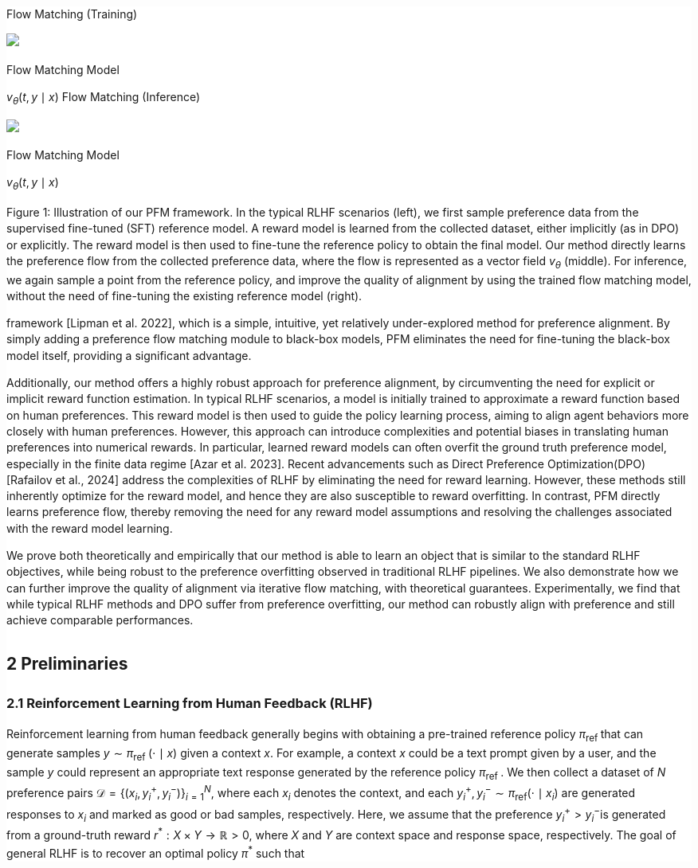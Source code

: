 Flow Matching (Training)

![](https://cdn.mathpix.com/cropped/2024_06_04_a70db82fbafc41fe4cd7g-02.jpg?height=431&width=256&top_left_y=286&top_left_x=1051)

Flow Matching Model

$v_{\theta}(t, y \mid x)$
Flow Matching (Inference)

![](https://cdn.mathpix.com/cropped/2024_06_04_a70db82fbafc41fe4cd7g-02.jpg?height=431&width=247&top_left_y=283&top_left_x=1427)

Flow Matching Model

$v_{\theta}(t, y \mid x)$

Figure 1: Illustration of our PFM framework. In the typical RLHF scenarios (left), we first sample preference data from the supervised fine-tuned (SFT) reference model. A reward model is learned from the collected dataset, either implicitly (as in DPO) or explicitly. The reward model is then used to fine-tune the reference policy to obtain the final model. Our method directly learns the preference flow from the collected preference data, where the flow is represented as a vector field $v_{\theta}$ (middle). For inference, we again sample a point from the reference policy, and improve the quality of alignment by using the trained flow matching model, without the need of fine-tuning the existing reference model (right).

framework [Lipman et al. 2022], which is a simple, intuitive, yet relatively under-explored method for preference alignment. By simply adding a preference flow matching module to black-box models, PFM eliminates the need for fine-tuning the black-box model itself, providing a significant advantage.

Additionally, our method offers a highly robust approach for preference alignment, by circumventing the need for explicit or implicit reward function estimation. In typical RLHF scenarios, a model is initially trained to approximate a reward function based on human preferences. This reward model is then used to guide the policy learning process, aiming to align agent behaviors more closely with human preferences. However, this approach can introduce complexities and potential biases in translating human preferences into numerical rewards. In particular, learned reward models can often overfit the ground truth preference model, especially in the finite data regime [Azar et al. 2023]. Recent advancements such as Direct Preference Optimization(DPO) [Rafailov et al., 2024] address the complexities of RLHF by eliminating the need for reward learning. However, these methods still inherently optimize for the reward model, and hence they are also susceptible to reward overfitting. In contrast, PFM directly learns preference flow, thereby removing the need for any reward model assumptions and resolving the challenges associated with the reward model learning.

We prove both theoretically and empirically that our method is able to learn an object that is similar to the standard RLHF objectives, while being robust to the preference overfitting observed in traditional RLHF pipelines. We also demonstrate how we can further improve the quality of alignment via iterative flow matching, with theoretical guarantees. Experimentally, we find that while typical RLHF methods and DPO suffer from preference overfitting, our method can robustly align with preference and still achieve comparable performances.

## 2 Preliminaries

### 2.1 Reinforcement Learning from Human Feedback (RLHF)

Reinforcement learning from human feedback generally begins with obtaining a pre-trained reference policy $\pi_{\text {ref }}$ that can generate samples $y \sim \pi_{\text {ref }}(\cdot \mid x)$ given a context $x$. For example, a context $x$ could be a text prompt given by a user, and the sample $y$ could represent an appropriate text response generated by the reference policy $\pi_{\text {ref }}$. We then collect a dataset of $N$ preference pairs $\mathcal{D}=\left\{\left(x_{i}, y_{i}^{+}, y_{i}^{-}\right)\right\}_{i=1}^{N}$, where each $x_{i}$ denotes the context, and each $y_{i}^{+}, y_{i}^{-} \sim \pi_{\mathrm{ref}}\left(\cdot \mid x_{i}\right)$ are generated responses to $x_{i}$ and marked as good or bad samples, respectively. Here, we assume that the preference $y_{i}^{+}>y_{i}^{-}$is generated from a ground-truth reward $r^{*}: X \times Y \rightarrow \mathbb{R}>0$, where $X$ and $Y$ are context space and response space, respectively. The goal of general RLHF is to recover an
optimal policy $\pi^{*}$ such that

